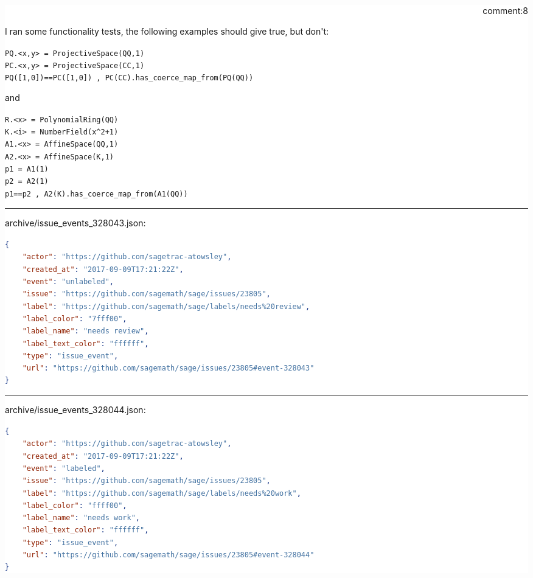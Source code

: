 <div id="comment:8" align="right">comment:8</div>

I ran some functionality tests, the following examples should give true, but don't:

```
PQ.<x,y> = ProjectiveSpace(QQ,1)
PC.<x,y> = ProjectiveSpace(CC,1)
PQ([1,0])==PC([1,0]) , PC(CC).has_coerce_map_from(PQ(QQ))
```

and

```
R.<x> = PolynomialRing(QQ)
K.<i> = NumberField(x^2+1)
A1.<x> = AffineSpace(QQ,1)
A2.<x> = AffineSpace(K,1)
p1 = A1(1)
p2 = A2(1)
p1==p2 , A2(K).has_coerce_map_from(A1(QQ))
```



---

archive/issue_events_328043.json:
```json
{
    "actor": "https://github.com/sagetrac-atowsley",
    "created_at": "2017-09-09T17:21:22Z",
    "event": "unlabeled",
    "issue": "https://github.com/sagemath/sage/issues/23805",
    "label": "https://github.com/sagemath/sage/labels/needs%20review",
    "label_color": "7fff00",
    "label_name": "needs review",
    "label_text_color": "ffffff",
    "type": "issue_event",
    "url": "https://github.com/sagemath/sage/issues/23805#event-328043"
}
```



---

archive/issue_events_328044.json:
```json
{
    "actor": "https://github.com/sagetrac-atowsley",
    "created_at": "2017-09-09T17:21:22Z",
    "event": "labeled",
    "issue": "https://github.com/sagemath/sage/issues/23805",
    "label": "https://github.com/sagemath/sage/labels/needs%20work",
    "label_color": "ffff00",
    "label_name": "needs work",
    "label_text_color": "ffffff",
    "type": "issue_event",
    "url": "https://github.com/sagemath/sage/issues/23805#event-328044"
}
```

